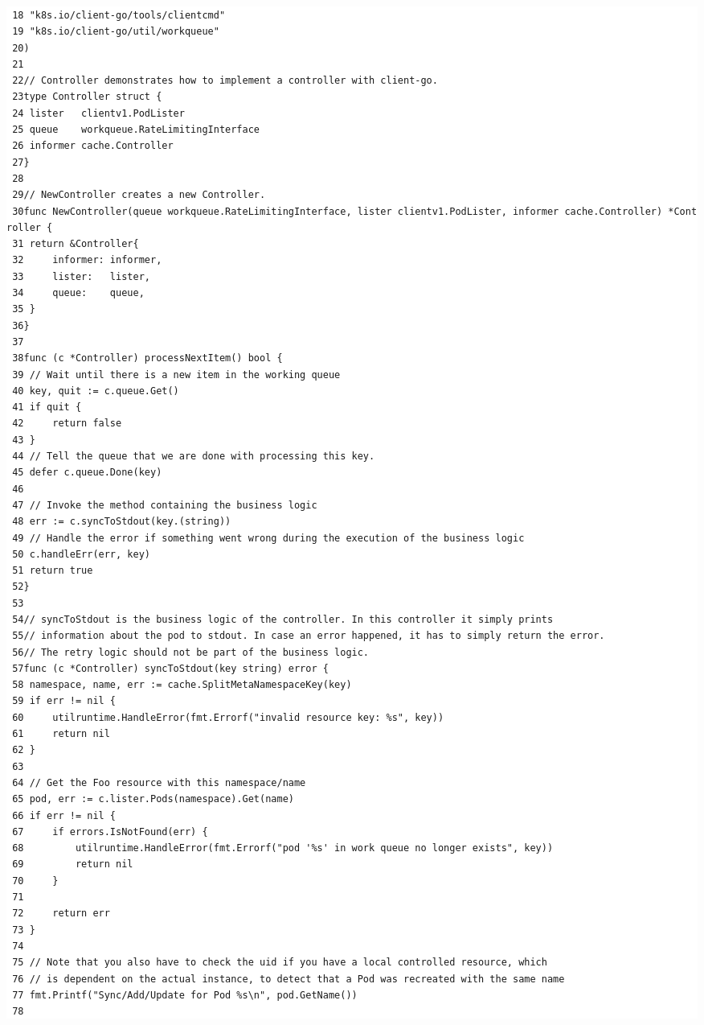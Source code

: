 ```
 18	"k8s.io/client-go/tools/clientcmd"
 19	"k8s.io/client-go/util/workqueue"
 20)
 21
 22// Controller demonstrates how to implement a controller with client-go.
 23type Controller struct {
 24	lister   clientv1.PodLister
 25	queue    workqueue.RateLimitingInterface
 26	informer cache.Controller
 27}
 28
 29// NewController creates a new Controller.
 30func NewController(queue workqueue.RateLimitingInterface, lister clientv1.PodLister, informer cache.Controller) *Controller {
 31	return &Controller{
 32		informer: informer,
 33		lister:   lister,
 34		queue:    queue,
 35	}
 36}
 37
 38func (c *Controller) processNextItem() bool {
 39	// Wait until there is a new item in the working queue
 40	key, quit := c.queue.Get()
 41	if quit {
 42		return false
 43	}
 44	// Tell the queue that we are done with processing this key.
 45	defer c.queue.Done(key)
 46
 47	// Invoke the method containing the business logic
 48	err := c.syncToStdout(key.(string))
 49	// Handle the error if something went wrong during the execution of the business logic
 50	c.handleErr(err, key)
 51	return true
 52}
 53
 54// syncToStdout is the business logic of the controller. In this controller it simply prints
 55// information about the pod to stdout. In case an error happened, it has to simply return the error.
 56// The retry logic should not be part of the business logic.
 57func (c *Controller) syncToStdout(key string) error {
 58	namespace, name, err := cache.SplitMetaNamespaceKey(key)
 59	if err != nil {
 60		utilruntime.HandleError(fmt.Errorf("invalid resource key: %s", key))
 61		return nil
 62	}
 63
 64	// Get the Foo resource with this namespace/name
 65	pod, err := c.lister.Pods(namespace).Get(name)
 66	if err != nil {
 67		if errors.IsNotFound(err) {
 68			utilruntime.HandleError(fmt.Errorf("pod '%s' in work queue no longer exists", key))
 69			return nil
 70		}
 71
 72		return err
 73	}
 74
 75	// Note that you also have to check the uid if you have a local controlled resource, which
 76	// is dependent on the actual instance, to detect that a Pod was recreated with the same name
 77	fmt.Printf("Sync/Add/Update for Pod %s\n", pod.GetName())
 78
```